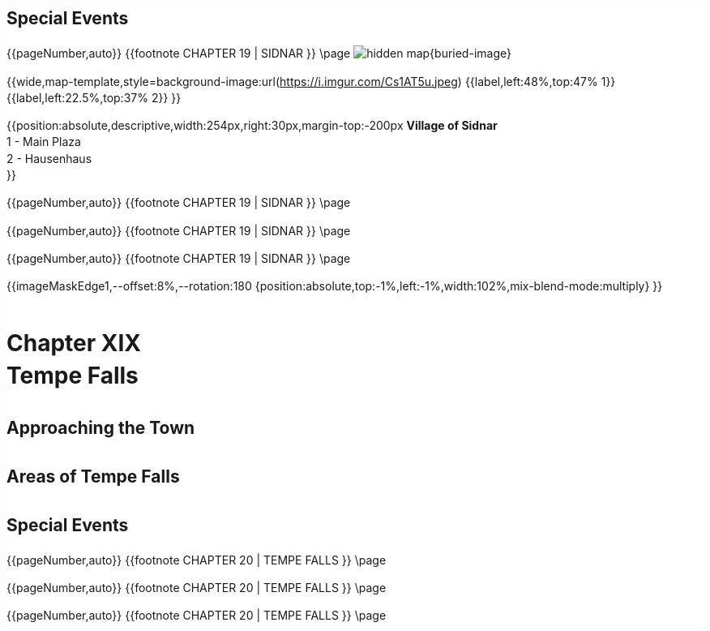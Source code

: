 ## Special Events

{{pageNumber,auto}}
{{footnote CHAPTER 19 | SIDNAR }}
\page
![hidden map](https://i.imgur.com/OYWQOHP.jpeg){buried-image}

{{wide,map-template,style=background-image:url(https://i.imgur.com/Cs1AT5u.jpeg)
{{label,left:48%,top:47% 1}}
{{label,left:22.5%,top:37% 2}}
}}

{{position:absolute,descriptive,width:254px,right:30px,margin-top:-200px
**Village of Sidnar**  
1 - Main Plaza  
2 - Hausenhaus  
}}

{{pageNumber,auto}}
{{footnote CHAPTER 19 | SIDNAR }}
\page

{{pageNumber,auto}}
{{footnote CHAPTER 19 | SIDNAR }}
\page

{{pageNumber,auto}}
{{footnote CHAPTER 19 | SIDNAR }}
\page
  
{{imageMaskEdge1,--offset:8%,--rotation:180
![](){position:absolute,top:-1%,left:-1%,width:102%,mix-blend-mode:multiply}
}}
# Chapter XIX<br> Tempe Falls
## Approaching the Town

## Areas of Tempe Falls

## Special Events

{{pageNumber,auto}}
{{footnote CHAPTER 20 | TEMPE FALLS }}
\page

{{pageNumber,auto}}
{{footnote CHAPTER 20 | TEMPE FALLS }}
\page

{{pageNumber,auto}}
{{footnote CHAPTER 20 | TEMPE FALLS }}
\page

